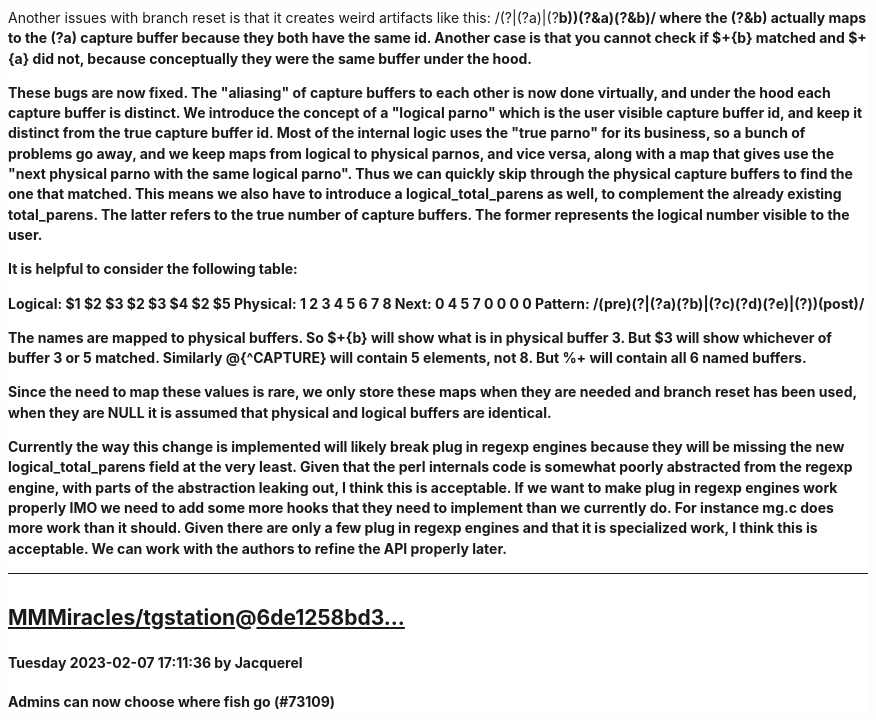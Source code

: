 Another issues with branch reset is that it creates weird artifacts like this:
/(?|(?<a>a)|(?<b>b))(?&a)(?&b)/ where the (?&b) actually maps to the (?<a>a)
capture buffer because they both have the same id. Another case is that you
cannot check if $+{b} matched and $+{a} did not, because conceptually they
were the same buffer under the hood.

These bugs are now fixed. The "aliasing" of capture buffers to each other is
now done virtually, and under the hood each capture buffer is distinct. We
introduce the concept of a "logical parno" which is the user visible capture
buffer id, and keep it distinct from the true capture buffer id. Most of the
internal logic uses the "true parno" for its business, so a bunch of problems
go away, and we keep maps from logical to physical parnos, and vice versa,
along with a map that gives use the "next physical parno with the same
logical parno". Thus we can quickly skip through the physical capture buffers
to find the one that matched. This means we also have to introduce a
logical_total_parens as well, to complement the already existing total_parens.
The latter refers to the true number of capture buffers. The former represents
the logical number visible to the user.

It is helpful to consider the following table:

  Logical:    $1      $2     $3       $2     $3     $4     $2     $5
  Physical:    1       2      3        4      5      6      7      8
  Next:        0       4      5        7      0      0      0      0
  Pattern:   /(pre)(?|(?<a>a)(?<b>b)|(?<c>c)(?<d>d)(?<e>e)|(?<f>))(post)/

The names are mapped to physical buffers. So $+{b} will show what is in
physical buffer 3. But $3 will show whichever of buffer 3 or 5 matched.
Similarly @{^CAPTURE} will contain 5 elements, not 8. But %+ will contain all
6 named buffers.

Since the need to map these values is rare, we only store these maps when they
are needed and branch reset has been used, when they are NULL it is assumed
that physical and logical buffers are identical.

Currently the way this change is implemented will likely break plug in regexp
engines because they will be missing the new logical_total_parens field at
the very least. Given that the perl internals code is somewhat poorly
abstracted from the regexp engine, with parts of the abstraction leaking out,
I think this is acceptable. If we want to make plug in regexp engines work
properly IMO we need to add some more hooks that they need to implement than
we currently do. For instance mg.c does more work than it should. Given there
are only a few plug in regexp engines and that it is specialized work, I
think this is acceptable. We can work with the authors to refine the API
properly later.

---
## [MMMiracles/tgstation](https://github.com/MMMiracles/tgstation)@[6de1258bd3...](https://github.com/MMMiracles/tgstation/commit/6de1258bd3fb5919bb45f3dac3ae801d4b3bc8d6)
#### Tuesday 2023-02-07 17:11:36 by Jacquerel

Admins can now choose where fish go (#73109)
